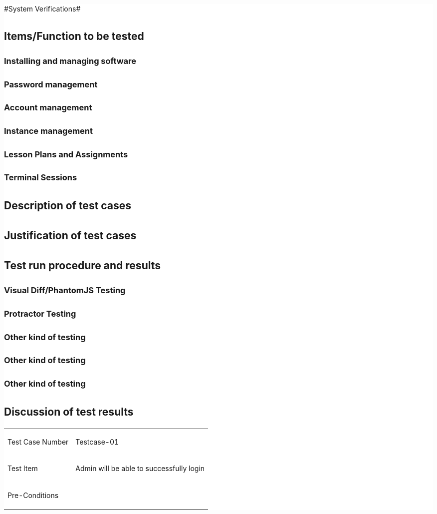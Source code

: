 #System Verifications#

## Items/Function to be tested
### Installing and managing software
### Password management
### Account management
### Instance management
### Lesson Plans and Assignments
### Terminal Sessions
## Description of test cases
## Justification of test cases
## Test run procedure and results
### Visual Diff/PhantomJS Testing
### Protractor Testing
###  Other kind of testing
###  Other kind of testing
###  Other kind of testing
## Discussion of test results


  <table cellpadding="0" cellspacing="0" class="c34">
    <tbody>
      <tr class="c3">
        <td class="c4" colspan="1" rowspan="1">
          <p class="c15">
            <span class="c0">Test Case Number</span>
          </p>
        </td>
        <td class="c17" colspan="1" rowspan="1">
          <p class="c15">
            <span class="c12">Testcase-01</span>
          </p>
        </td>
      </tr>
      <tr class="c3">
        <td class="c4" colspan="1" rowspan="1">
          <p class="c15">
            <span class="c0">Test Item</span>
          </p>
        </td>
        <td class="c17" colspan="1" rowspan="1">
          <p class="c15">
            <span class="c12">Admin will be able to successfully login</span>
          </p>
        </td>
      </tr>
      <tr class="c3">
        <td class="c4" colspan="1" rowspan="1">
          <p class="c15">
            <span class="c0">Pre-Conditions</span>
          </p>
        </td>